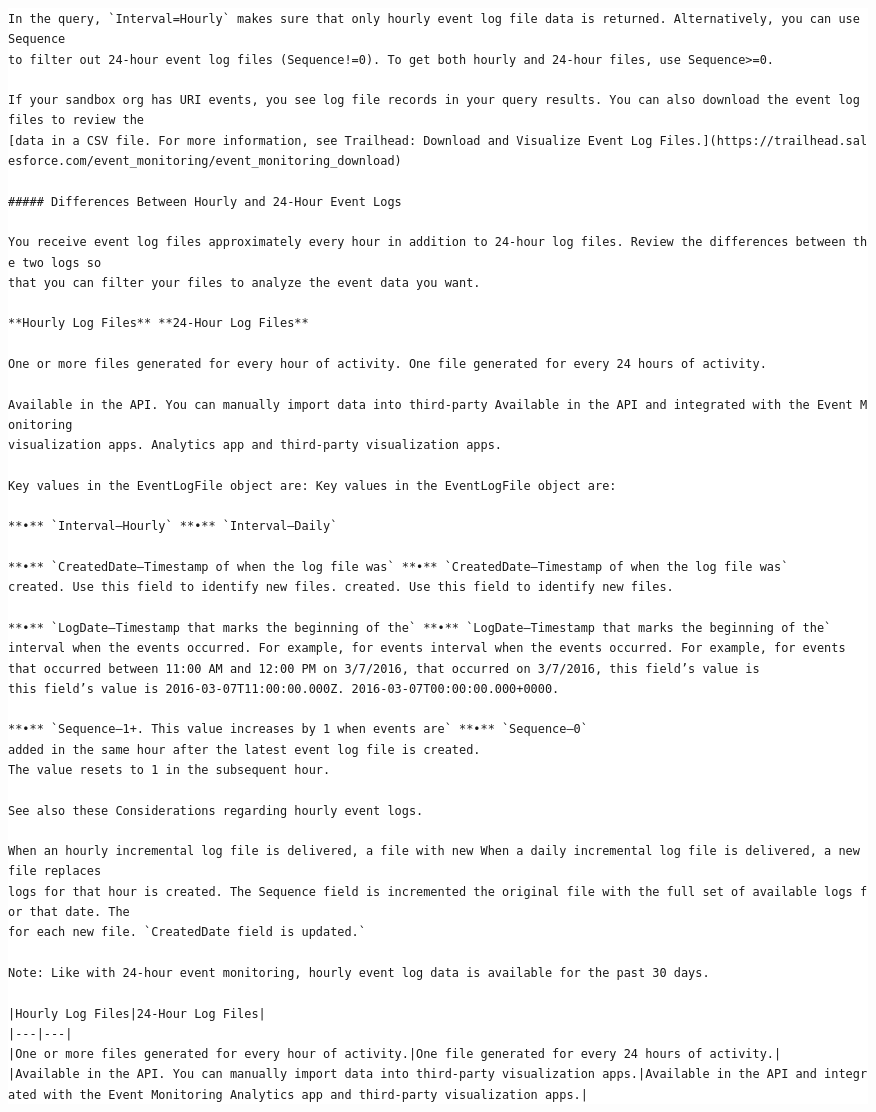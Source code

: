 ```
In the query, `Interval=Hourly` makes sure that only hourly event log file data is returned. Alternatively, you can use Sequence
to filter out 24-hour event log files (Sequence!=0). To get both hourly and 24-hour files, use Sequence>=0.

If your sandbox org has URI events, you see log file records in your query results. You can also download the event log files to review the
[data in a CSV file. For more information, see Trailhead: Download and Visualize Event Log Files.](https://trailhead.salesforce.com/event_monitoring/event_monitoring_download)

##### Differences Between Hourly and 24-Hour Event Logs

You receive event log files approximately every hour in addition to 24-hour log files. Review the differences between the two logs so
that you can filter your files to analyze the event data you want.

**Hourly Log Files** **24-Hour Log Files**

One or more files generated for every hour of activity. One file generated for every 24 hours of activity.

Available in the API. You can manually import data into third-party Available in the API and integrated with the Event Monitoring
visualization apps. Analytics app and third-party visualization apps.

Key values in the EventLogFile object are: Key values in the EventLogFile object are:

**•** `Interval—Hourly` **•** `Interval—Daily`

**•** `CreatedDate—Timestamp of when the log file was` **•** `CreatedDate—Timestamp of when the log file was`
created. Use this field to identify new files. created. Use this field to identify new files.

**•** `LogDate—Timestamp that marks the beginning of the` **•** `LogDate—Timestamp that marks the beginning of the`
interval when the events occurred. For example, for events interval when the events occurred. For example, for events
that occurred between 11:00 AM and 12:00 PM on 3/7/2016, that occurred on 3/7/2016, this field’s value is
this field’s value is 2016-03-07T11:00:00.000Z. 2016-03-07T00:00:00.000+0000.

**•** `Sequence—1+. This value increases by 1 when events are` **•** `Sequence—0`
added in the same hour after the latest event log file is created.
The value resets to 1 in the subsequent hour.

See also these Considerations regarding hourly event logs.

When an hourly incremental log file is delivered, a file with new When a daily incremental log file is delivered, a new file replaces
logs for that hour is created. The Sequence field is incremented the original file with the full set of available logs for that date. The
for each new file. `CreatedDate field is updated.`

Note: Like with 24-hour event monitoring, hourly event log data is available for the past 30 days.

|Hourly Log Files|24-Hour Log Files|
|---|---|
|One or more files generated for every hour of activity.|One file generated for every 24 hours of activity.|
|Available in the API. You can manually import data into third-party visualization apps.|Available in the API and integrated with the Event Monitoring Analytics app and third-party visualization apps.|
```